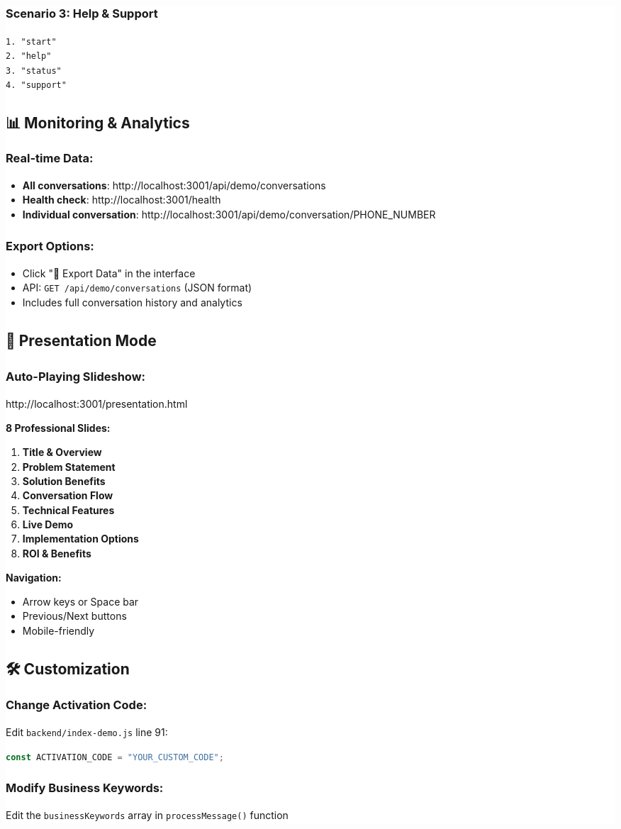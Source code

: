### Scenario 3: Help & Support
```
1. "start"
2. "help"
3. "status"
4. "support"
```

## 📊 Monitoring & Analytics

### Real-time Data:
- **All conversations**: http://localhost:3001/api/demo/conversations
- **Health check**: http://localhost:3001/health
- **Individual conversation**: http://localhost:3001/api/demo/conversation/PHONE_NUMBER

### Export Options:
- Click "💾 Export Data" in the interface
- API: `GET /api/demo/conversations` (JSON format)
- Includes full conversation history and analytics

## 🎪 Presentation Mode

### Auto-Playing Slideshow:
http://localhost:3001/presentation.html

**8 Professional Slides:**
1. **Title & Overview**
2. **Problem Statement**
3. **Solution Benefits**
4. **Conversation Flow**
5. **Technical Features**
6. **Live Demo**
7. **Implementation Options**
8. **ROI & Benefits**

**Navigation:**
- Arrow keys or Space bar
- Previous/Next buttons
- Mobile-friendly

## 🛠️ Customization

### Change Activation Code:
Edit `backend/index-demo.js` line 91:
```javascript
const ACTIVATION_CODE = "YOUR_CUSTOM_CODE";
```

### Modify Business Keywords:
Edit the `businessKeywords` array in `processMessage()` function

